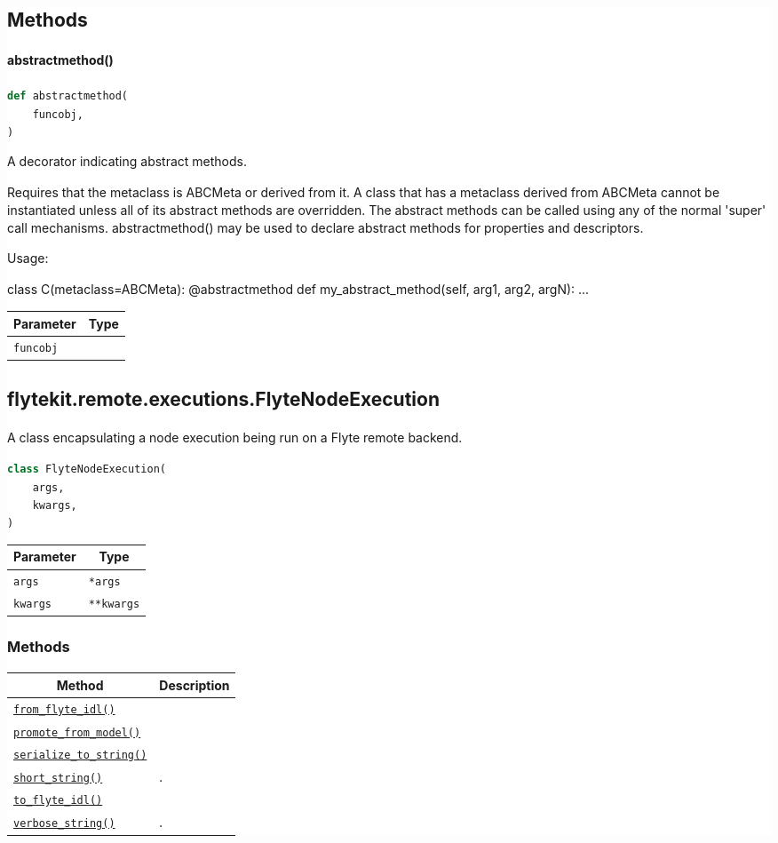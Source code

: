 ## Methods

#### abstractmethod()

```python
def abstractmethod(
    funcobj,
)
```
A decorator indicating abstract methods.

Requires that the metaclass is ABCMeta or derived from it.  A
class that has a metaclass derived from ABCMeta cannot be
instantiated unless all of its abstract methods are overridden.
The abstract methods can be called using any of the normal
'super' call mechanisms.  abstractmethod() may be used to declare
abstract methods for properties and descriptors.

Usage:

class C(metaclass=ABCMeta):
@abstractmethod
def my_abstract_method(self, arg1, arg2, argN):
...


| Parameter | Type |
|-|-|
| `funcobj` |  |

## flytekit.remote.executions.FlyteNodeExecution

A class encapsulating a node execution being run on a Flyte remote backend.


```python
class FlyteNodeExecution(
    args,
    kwargs,
)
```
| Parameter | Type |
|-|-|
| `args` | ``*args`` |
| `kwargs` | ``**kwargs`` |

### Methods

| Method | Description |
|-|-|
| [`from_flyte_idl()`](#from_flyte_idl) |  |
| [`promote_from_model()`](#promote_from_model) |  |
| [`serialize_to_string()`](#serialize_to_string) |  |
| [`short_string()`](#short_string) | . |
| [`to_flyte_idl()`](#to_flyte_idl) |  |
| [`verbose_string()`](#verbose_string) | . |
